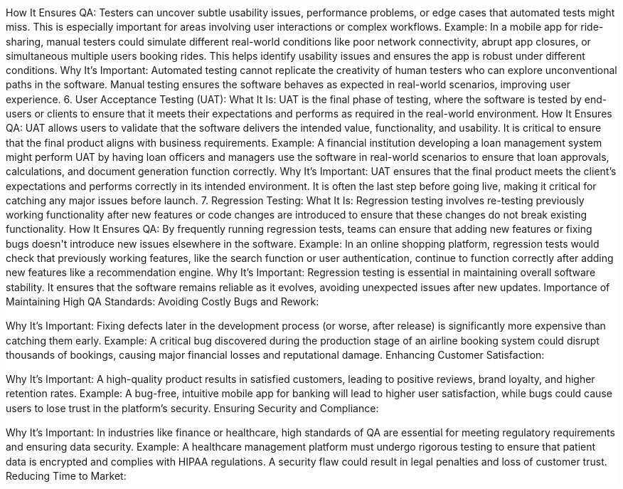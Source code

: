 How It Ensures QA: Testers can uncover subtle usability issues, performance problems, or edge cases that automated tests might miss. This is especially important for areas involving user interactions or complex workflows.
Example: In a mobile app for ride-sharing, manual testers could simulate different real-world conditions like poor network connectivity, abrupt app closures, or simultaneous multiple users booking rides. This helps identify usability issues and ensures the app is robust under different conditions.
Why It’s Important: Automated testing cannot replicate the creativity of human testers who can explore unconventional paths in the software. Manual testing ensures the software behaves as expected in real-world scenarios, improving user experience.
6. User Acceptance Testing (UAT):
What It Is: UAT is the final phase of testing, where the software is tested by end-users or clients to ensure that it meets their expectations and performs as required in the real-world environment.
How It Ensures QA: UAT allows users to validate that the software delivers the intended value, functionality, and usability. It is critical to ensure that the final product aligns with business requirements.
Example: A financial institution developing a loan management system might perform UAT by having loan officers and managers use the software in real-world scenarios to ensure that loan approvals, calculations, and document generation function correctly.
Why It’s Important: UAT ensures that the final product meets the client’s expectations and performs correctly in its intended environment. It is often the last step before going live, making it critical for catching any major issues before launch.
7. Regression Testing:
What It Is: Regression testing involves re-testing previously working functionality after new features or code changes are introduced to ensure that these changes do not break existing functionality.
How It Ensures QA: By frequently running regression tests, teams can ensure that adding new features or fixing bugs doesn't introduce new issues elsewhere in the software.
Example: In an online shopping platform, regression tests would check that previously working features, like the search function or user authentication, continue to function correctly after adding new features like a recommendation engine.
Why It’s Important: Regression testing is essential in maintaining overall software stability. It ensures that the software remains reliable as it evolves, avoiding unexpected issues after new updates.
Importance of Maintaining High QA Standards:
Avoiding Costly Bugs and Rework:

Why It’s Important: Fixing defects later in the development process (or worse, after release) is significantly more expensive than catching them early.
Example: A critical bug discovered during the production stage of an airline booking system could disrupt thousands of bookings, causing major financial losses and reputational damage.
Enhancing Customer Satisfaction:

Why It’s Important: A high-quality product results in satisfied customers, leading to positive reviews, brand loyalty, and higher retention rates.
Example: A bug-free, intuitive mobile app for banking will lead to higher user satisfaction, while bugs could cause users to lose trust in the platform’s security.
Ensuring Security and Compliance:

Why It’s Important: In industries like finance or healthcare, high standards of QA are essential for meeting regulatory requirements and ensuring data security.
Example: A healthcare management platform must undergo rigorous testing to ensure that patient data is encrypted and complies with HIPAA regulations. A security flaw could result in legal penalties and loss of customer trust.
Reducing Time to Market:
